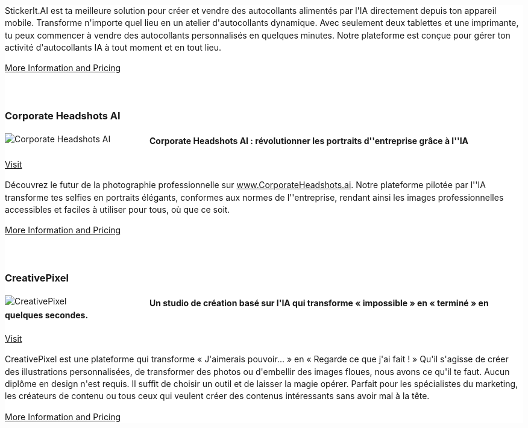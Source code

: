 StickerIt.AI est ta meilleure solution pour créer et vendre des autocollants alimentés par l'IA directement depuis ton appareil mobile. Transforme n'importe quel lieu en un atelier d'autocollants dynamique. Avec seulement deux tablettes et une imprimante, tu peux commencer à vendre des autocollants personnalisés en quelques minutes. Notre plateforme est conçue pour gérer ton activité d'autocollants IA à tout moment et en tout lieu.


[More Information and Pricing](https://thataicollection.com/fr/application/stickerit-ai?utm_source=aicollection&utm_medium=github&utm_campaign=aicollection)

<br />


### Corporate Headshots AI
<img align="left" width="240" src="https://cdn.thataicollection.com/screenshots/screenshot-corporate-headshots-ai.webp" alt="Corporate Headshots AI">

#### Corporate Headshots AI : révolutionner les portraits d''entreprise grâce à l''IA


[Visit](https://thataicollection.com/redirect/corporate-headshots-ai?utm_source=aicollection&utm_medium=github&utm_campaign=aicollection)

Découvrez le futur de la photographie professionnelle sur www.CorporateHeadshots.ai. Notre plateforme pilotée par l''IA transforme tes selfies en portraits élégants, conformes aux normes de l''entreprise, rendant ainsi les images professionnelles accessibles et faciles à utiliser pour tous, où que ce soit.


[More Information and Pricing](https://thataicollection.com/fr/application/corporate-headshots-ai?utm_source=aicollection&utm_medium=github&utm_campaign=aicollection)

<br />


### CreativePixel
<img align="left" width="240" src="https://cdn.thataicollection.com/screenshots/screenshot-creativepixel.webp" alt="CreativePixel">

#### Un studio de création basé sur l'IA qui transforme « impossible » en « terminé » en quelques secondes.


[Visit](https://thataicollection.com/redirect/creativepixel?utm_source=aicollection&utm_medium=github&utm_campaign=aicollection)

CreativePixel est une plateforme qui transforme « J'aimerais pouvoir... » en « Regarde ce que j'ai fait ! » 
Qu'il s'agisse de créer des illustrations personnalisées, de transformer des photos ou d'embellir des images floues, nous avons ce qu'il te faut. 
Aucun diplôme en design n'est requis. Il suffit de choisir un outil et de laisser la magie opérer.
Parfait pour les spécialistes du marketing, les créateurs de contenu ou tous ceux qui veulent créer des contenus intéressants sans avoir mal à la tête.



[More Information and Pricing](https://thataicollection.com/fr/application/creativepixel?utm_source=aicollection&utm_medium=github&utm_campaign=aicollection)
